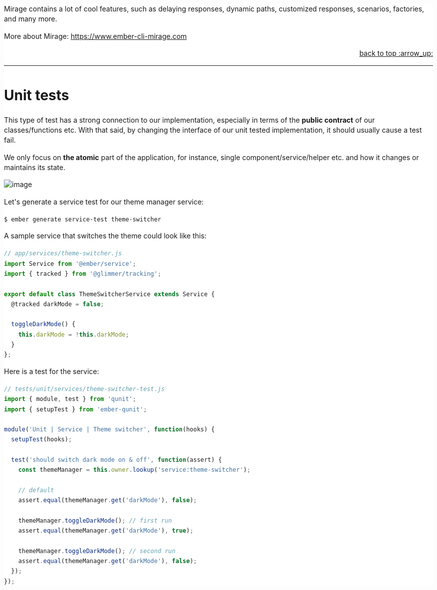 Mirage contains a lot of cool features, such as delaying responses, dynamic paths, customized responses, scenarios, factories, and many more.

More about Mirage: https://www.ember-cli-mirage.com

<p align="right"><a href="#Table-of-Contents">back to top :arrow_up:</a></p>

* * *

# Unit tests
This type of test has a strong connection to our implementation, especially in terms of the **public contract** of our classes/functions etc. With that said, by changing the interface of our unit tested implementation, it should usually cause a test fail.

We only focus on **the atomic** part of the application, for instance, single component/service/helper etc. and how it changes or maintains its state.

![image](https://user-images.githubusercontent.com/1891508/66642929-389c2d00-ec0d-11e9-82b5-e9e80d13b229.png)

Let's generate a service test for our theme manager service:

```
$ ember generate service-test theme-switcher
```

A sample service that switches the theme could look like this:

```javascript
// app/services/theme-switcher.js
import Service from '@ember/service';
import { tracked } from '@glimmer/tracking';

export default class ThemeSwitcherService extends Service {
  @tracked darkMode = false;

  toggleDarkMode() {
    this.darkMode = !this.darkMode;
  }
};
```

Here is a test for the service:

```javascript
// tests/unit/services/theme-switcher-test.js
import { module, test } from 'qunit';
import { setupTest } from 'ember-qunit';

module('Unit | Service | Theme switcher', function(hooks) {
  setupTest(hooks);

  test('should switch dark mode on & off', function(assert) {
    const themeManager = this.owner.lookup('service:theme-switcher');

    // default
    assert.equal(themeManager.get('darkMode'), false);

    themeManager.toggleDarkMode(); // first run
    assert.equal(themeManager.get('darkMode'), true);

    themeManager.toggleDarkMode(); // second run
    assert.equal(themeManager.get('darkMode'), false);
  });
});
```
